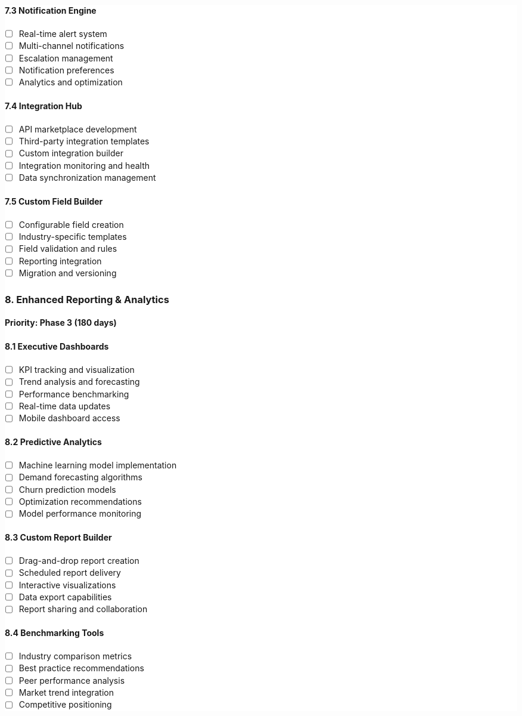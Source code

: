 #### 7.3 Notification Engine
- [ ] Real-time alert system
- [ ] Multi-channel notifications
- [ ] Escalation management
- [ ] Notification preferences
- [ ] Analytics and optimization

#### 7.4 Integration Hub
- [ ] API marketplace development
- [ ] Third-party integration templates
- [ ] Custom integration builder
- [ ] Integration monitoring and health
- [ ] Data synchronization management

#### 7.5 Custom Field Builder
- [ ] Configurable field creation
- [ ] Industry-specific templates
- [ ] Field validation and rules
- [ ] Reporting integration
- [ ] Migration and versioning

### 8. Enhanced Reporting & Analytics
**Priority: Phase 3 (180 days)**

#### 8.1 Executive Dashboards
- [ ] KPI tracking and visualization
- [ ] Trend analysis and forecasting
- [ ] Performance benchmarking
- [ ] Real-time data updates
- [ ] Mobile dashboard access

#### 8.2 Predictive Analytics
- [ ] Machine learning model implementation
- [ ] Demand forecasting algorithms
- [ ] Churn prediction models
- [ ] Optimization recommendations
- [ ] Model performance monitoring

#### 8.3 Custom Report Builder
- [ ] Drag-and-drop report creation
- [ ] Scheduled report delivery
- [ ] Interactive visualizations
- [ ] Data export capabilities
- [ ] Report sharing and collaboration

#### 8.4 Benchmarking Tools
- [ ] Industry comparison metrics
- [ ] Best practice recommendations
- [ ] Peer performance analysis
- [ ] Market trend integration
- [ ] Competitive positioning
